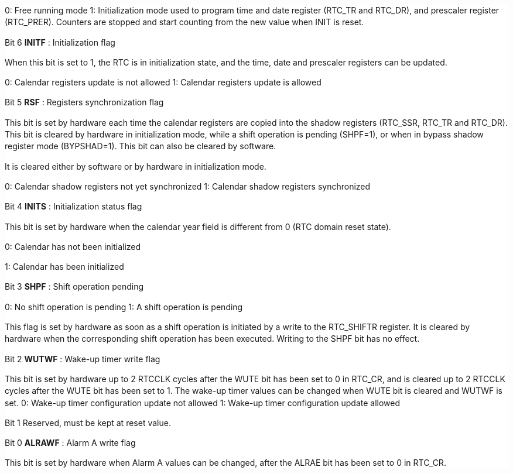 0: Free running mode
1: Initialization mode used to program time and date register (RTC_TR and RTC_DR), and
prescaler register (RTC_PRER). Counters are stopped and start counting from the new
value when INIT is reset.


Bit 6 **INITF** : Initialization flag

When this bit is set to 1, the RTC is in initialization state, and the time, date and prescaler
registers can be updated.

0: Calendar registers update is not allowed
1: Calendar registers update is allowed


Bit 5 **RSF** : Registers synchronization flag

This bit is set by hardware each time the calendar registers are copied into the shadow
registers (RTC_SSR, RTC_TR and RTC_DR). This bit is cleared by hardware in initialization
mode, while a shift operation is pending (SHPF=1), or when in bypass shadow register mode
(BYPSHAD=1). This bit can also be cleared by software.

It is cleared either by software or by hardware in initialization mode.

0: Calendar shadow registers not yet synchronized
1: Calendar shadow registers synchronized


Bit 4 **INITS** : Initialization status flag

This bit is set by hardware when the calendar year field is different from 0 (RTC domain reset
state).

0: Calendar has not been initialized

1: Calendar has been initialized


Bit 3 **SHPF** : Shift operation pending

0: No shift operation is pending
1: A shift operation is pending

This flag is set by hardware as soon as a shift operation is initiated by a write to the
RTC_SHIFTR register. It is cleared by hardware when the corresponding shift operation has
been executed. Writing to the SHPF bit has no effect.


Bit 2 **WUTWF** : Wake-up timer write flag

This bit is set by hardware up to 2 RTCCLK cycles after the WUTE bit has been set to 0 in
RTC_CR, and is cleared up to 2 RTCCLK cycles after the WUTE bit has been set to 1. The
wake-up timer values can be changed when WUTE bit is cleared and WUTWF is set.
0: Wake-up timer configuration update not allowed
1: Wake-up timer configuration update allowed


Bit 1 Reserved, must be kept at reset value.


Bit 0 **ALRAWF** : Alarm A write flag

This bit is set by hardware when Alarm A values can be changed, after the ALRAE bit has
been set to 0 in RTC_CR.
